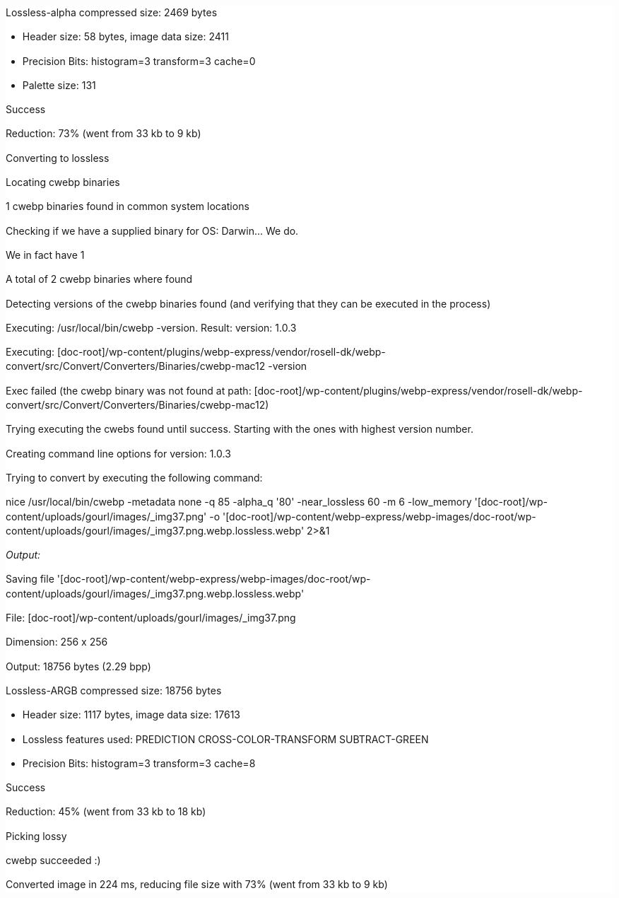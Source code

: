 Lossless-alpha compressed size: 2469 bytes

  * Header size: 58 bytes, image data size: 2411

  * Precision Bits: histogram=3 transform=3 cache=0

  * Palette size:   131


Success

Reduction: 73% (went from 33 kb to 9 kb)


Converting to lossless

Locating cwebp binaries

1 cwebp binaries found in common system locations

Checking if we have a supplied binary for OS: Darwin... We do.

We in fact have 1

A total of 2 cwebp binaries where found

Detecting versions of the cwebp binaries found (and verifying that they can be executed in the process)

Executing: /usr/local/bin/cwebp -version. Result: version: 1.0.3

Executing: [doc-root]/wp-content/plugins/webp-express/vendor/rosell-dk/webp-convert/src/Convert/Converters/Binaries/cwebp-mac12 -version

Exec failed (the cwebp binary was not found at path: [doc-root]/wp-content/plugins/webp-express/vendor/rosell-dk/webp-convert/src/Convert/Converters/Binaries/cwebp-mac12)

Trying executing the cwebs found until success. Starting with the ones with highest version number.

Creating command line options for version: 1.0.3

Trying to convert by executing the following command:

nice /usr/local/bin/cwebp -metadata none -q 85 -alpha_q '80' -near_lossless 60 -m 6 -low_memory '[doc-root]/wp-content/uploads/gourl/images/_img37.png' -o '[doc-root]/wp-content/webp-express/webp-images/doc-root/wp-content/uploads/gourl/images/_img37.png.webp.lossless.webp' 2>&1


*Output:* 

Saving file '[doc-root]/wp-content/webp-express/webp-images/doc-root/wp-content/uploads/gourl/images/_img37.png.webp.lossless.webp'

File:      [doc-root]/wp-content/uploads/gourl/images/_img37.png

Dimension: 256 x 256

Output:    18756 bytes (2.29 bpp)

Lossless-ARGB compressed size: 18756 bytes

  * Header size: 1117 bytes, image data size: 17613

  * Lossless features used: PREDICTION CROSS-COLOR-TRANSFORM SUBTRACT-GREEN

  * Precision Bits: histogram=3 transform=3 cache=8


Success

Reduction: 45% (went from 33 kb to 18 kb)


Picking lossy

cwebp succeeded :)


Converted image in 224 ms, reducing file size with 73% (went from 33 kb to 9 kb)


